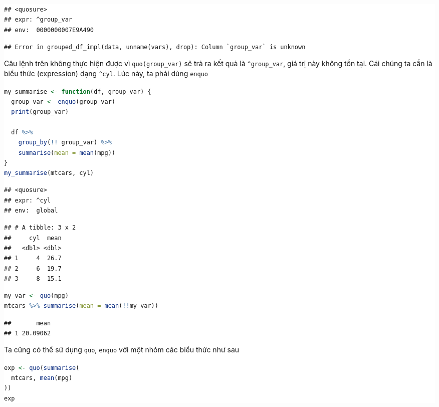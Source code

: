 ```
## <quosure>
## expr: ^group_var
## env:  0000000007E9A490
```

```
## Error in grouped_df_impl(data, unname(vars), drop): Column `group_var` is unknown
```

Câu lệnh trên không thực hiện được vì `quo(group_var)` sẽ trả ra kết quả là `^group_var`, giá trị này không tồn tại. Cái chúng ta cần là biểu thức (expression) dạng `^cyl`. Lúc này, ta phải dùng `enquo`


```r
my_summarise <- function(df, group_var) {
  group_var <- enquo(group_var)
  print(group_var)

  df %>%
    group_by(!! group_var) %>%
    summarise(mean = mean(mpg))
}
my_summarise(mtcars, cyl)
```

```
## <quosure>
## expr: ^cyl
## env:  global
```

```
## # A tibble: 3 x 2
##     cyl  mean
##   <dbl> <dbl>
## 1     4  26.7
## 2     6  19.7
## 3     8  15.1
```


```r
my_var <- quo(mpg)
mtcars %>% summarise(mean = mean(!!my_var))
```

```
##       mean
## 1 20.09062
```

Ta cũng có thể sử dụng `quo`, `enquo` với một nhóm các biểu thức như sau


```r
exp <- quo(summarise(
  mtcars, mean(mpg)
))
exp
```
